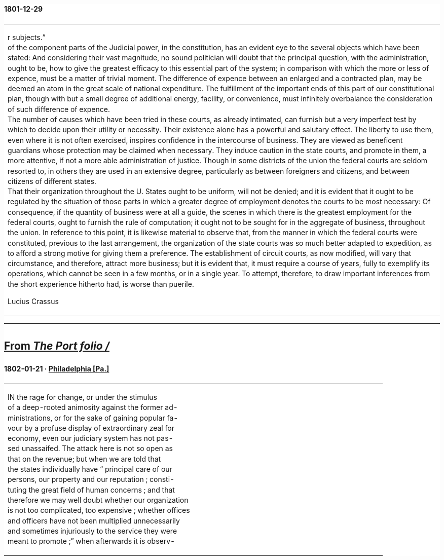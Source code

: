 #### 1801-12-29

<table style="width: 100%;"><tr><td style="width: 50%">

r subjects.”  
of the component parts of the Judicial power, in the constitution, has an evident eye to the several objects which have been stated: And considering their vast magnitude, no sound politician will doubt that the principal question, with the administration, ought to be, how to give the greatest efficacy to this essential part of the system; in comparison with which the more or less of expence, must be a matter of trivial moment. The difference of expence between an enlarged and a contracted plan, may be deemed an atom in the great scale of national expenditure. The fulfillment of the important ends of this part of our constitutional plan, though with but a small degree of additional energy, facility, or convenience, must infinitely overbalance the consideration of such difference of expence.  
The number of causes which have been tried in these courts, as already intimated, can furnish but a very imperfect test by which to decide upon their utility or necessity. Their existence alone has a powerful and salutary effect. The liberty to use them, even where it is not often exercised, inspires confidence in the intercourse of business. They are viewed as beneficent guardians whose protection may be claimed when necessary. They induce caution in the state courts, and promote in them, a more attentive, if not a more able administration of justice. Though in some districts of the union the federal courts are seldom resorted to, in others they are used in an extensive degree, particularly as between foreigners and citizens, and between citizens of different states.  
That their organization throughout the U. States ought to be uniform, will not be denied; and it is evident that it ought to be regulated by the situation of those parts in which a greater degree of employment denotes the courts to be most necessary: Of consequence, if the quantity of business were at all a guide, the scenes in which there is the greatest employment for the federal courts, ought to furnish the rule of computation; it ought not to be sought for in the aggregate of business, throughout the union. In reference to this point, it is likewise material to observe that, from the manner in which the federal courts were constituted, previous to the last arrangement, the organization of the state courts was so much better adapted to expedition, as to afford a strong motive for giving them a preference. The establishment of circuit courts, as now modified, will vary that circumstance, and therefore, attract more business; but it is evident that, it must require a course of years, fully to exemplify its operations, which cannot be seen in a few months, or in a single year. To attempt, therefore, to draw important inferences from the short experience hitherto had, is worse than puerile.  
  
Lucius Crassus
</td></tr></table>

---

## [From _The Port folio /_](https://archive.org/details/sim_port-folio_1802-01-21_2_2/page/n2/mode/1up?view=theater)

#### 1802-01-21 &middot; [Philadelphia [Pa.]](http://dbpedia.org/resource/Philadelphia)

<table style="width: 100%;"><tr><td style="width: 50%">

  
  
IN the rage for change, or under the stimulus  
of a deep-rooted animosity against the former ad-  
ministrations, or for the sake of gaining popular fa-  
vour by a profuse display of extraordinary zeal for  
economy, even our judiciary system has not pas-  
sed unassaifed. The attack here is not so open as  
that on the revenue; but when we are told that  
the states individually have “ principal care of our  
persons, our property and our reputation ; consti-  
tuting the great field of human concerns ; and that  
therefore we may well doubt whether our organization  
is not too complicated, too expensive ; whether offices  
and officers have not been multiplied unnecessarily  
and sometimes injuriously to the service they were  
meant to promote ;” when afterwards it is observ-  